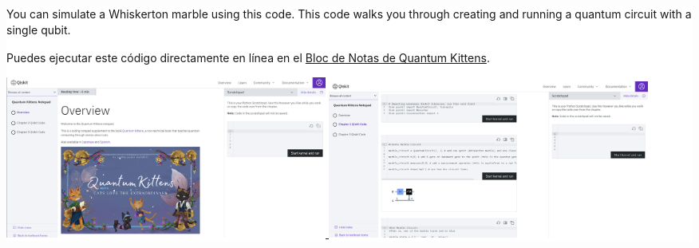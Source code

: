 You can simulate a Whiskerton marble using this code. This code walks you through creating and running a quantum circuit with a single qubit.


Puedes ejecutar este código directamente en línea en el <a href="https://learn.qiskit.org/problem-sets/quantumkittens/overview" target="_blank">Bloc de Notas de Quantum Kittens</a>.


<a href="https://learn.qiskit.org/problem-sets/quantumkittens/overview" target="_blank">
  <img src="/assets/imgs/qk_notepad.png" width="400px"> 
</a>

<a href="https://learn.qiskit.org/problem-sets/quantumkittens/chapter-2-qiskit-code" target="_blank">
  <img src="/assets/imgs/qk_notepad_2.png" width="400px"> 
</a>
